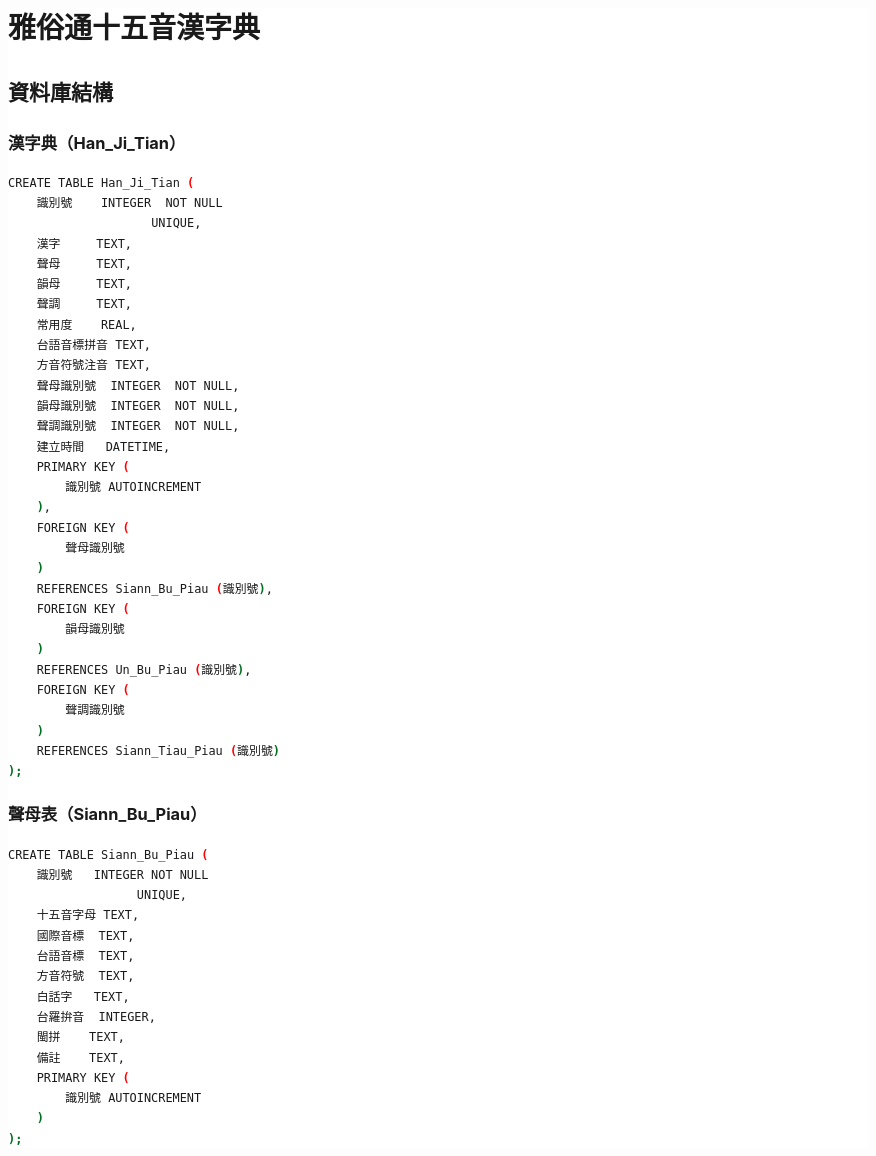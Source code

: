 # 雅俗通十五音漢字典


## 資料庫結構

### 漢字典（Han_Ji_Tian）

```sh
CREATE TABLE Han_Ji_Tian (
    識別號    INTEGER  NOT NULL
                    UNIQUE,
    漢字     TEXT,
    聲母     TEXT,
    韻母     TEXT,
    聲調     TEXT,
    常用度    REAL,
    台語音標拼音 TEXT,
    方音符號注音 TEXT,
    聲母識別號  INTEGER  NOT NULL,
    韻母識別號  INTEGER  NOT NULL,
    聲調識別號  INTEGER  NOT NULL,
    建立時間   DATETIME,
    PRIMARY KEY (
        識別號 AUTOINCREMENT
    ),
    FOREIGN KEY (
        聲母識別號
    )
    REFERENCES Siann_Bu_Piau (識別號),
    FOREIGN KEY (
        韻母識別號
    )
    REFERENCES Un_Bu_Piau (識別號),
    FOREIGN KEY (
        聲調識別號
    )
    REFERENCES Siann_Tiau_Piau (識別號) 
);
```

### 聲母表（Siann_Bu_Piau）

```sh
CREATE TABLE Siann_Bu_Piau (
    識別號   INTEGER NOT NULL
                  UNIQUE,
    十五音字母 TEXT,
    國際音標  TEXT,
    台語音標  TEXT,
    方音符號  TEXT,
    白話字   TEXT,
    台羅拚音  INTEGER,
    閩拼    TEXT,
    備註    TEXT,
    PRIMARY KEY (
        識別號 AUTOINCREMENT
    )
);
```
